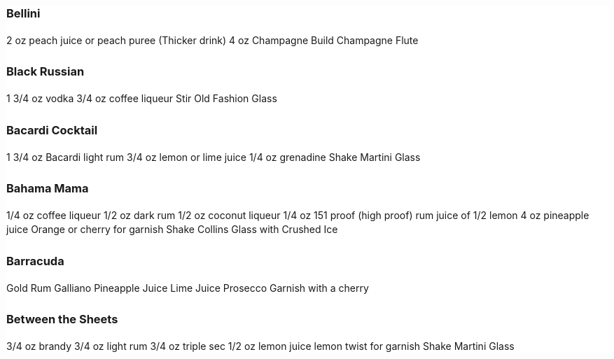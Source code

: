 ### Bellini

2 oz peach juice or peach puree (Thicker drink)
4 oz Champagne
Build
Champagne Flute

### Black Russian

1 3/4 oz vodka
3/4 oz coffee liqueur
Stir
Old Fashion Glass

### Bacardi Cocktail

1 3/4 oz Bacardi light rum
3/4 oz lemon or lime juice
1/4 oz grenadine
Shake
Martini Glass

### Bahama Mama

1/4 oz coffee liqueur
1/2 oz dark rum
1/2 oz coconut liqueur
1/4 oz 151 proof (high proof) rum
juice of 1/2 lemon
4 oz pineapple juice
Orange or cherry for garnish
Shake
Collins Glass with Crushed Ice

### Barracuda

Gold Rum
Galliano
Pineapple Juice
Lime Juice
Prosecco
Garnish with a cherry

### Between the Sheets

3/4 oz brandy
3/4 oz light rum
3/4 oz triple sec
1/2 oz lemon juice
lemon twist for garnish
Shake
Martini Glass
